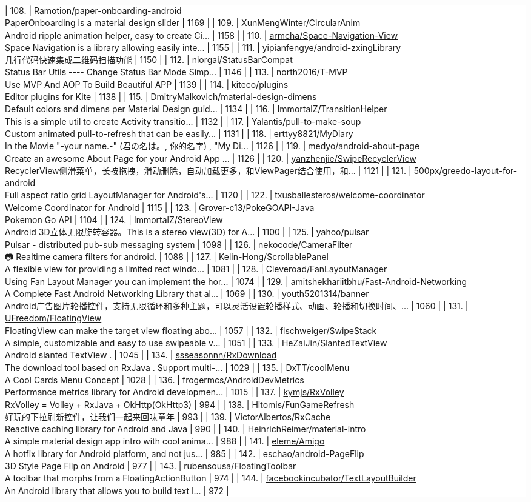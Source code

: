 | 108. | [Ramotion/paper-onboarding-android](https://github.com/Ramotion/paper-onboarding-android) <br/>PaperOnboarding is a material design slider | 1169 |
| 109. | [XunMengWinter/CircularAnim](https://github.com/XunMengWinter/CircularAnim) <br/>Android ripple animation helper, easy to create Ci... | 1158 |
| 110. | [armcha/Space-Navigation-View](https://github.com/armcha/Space-Navigation-View) <br/>Space Navigation is a library allowing easily inte... | 1155 |
| 111. | [yipianfengye/android-zxingLibrary](https://github.com/yipianfengye/android-zxingLibrary) <br/>几行代码快速集成二维码扫描功能 | 1150 |
| 112. | [niorgai/StatusBarCompat](https://github.com/niorgai/StatusBarCompat) <br/>Status Bar Utils ----  Change Status Bar Mode Simp... | 1146 |
| 113. | [north2016/T-MVP](https://github.com/north2016/T-MVP) <br/>Use MVP And AOP To Build Beautiful APP | 1139 |
| 114. | [kiteco/plugins](https://github.com/kiteco/plugins) <br/>Editor plugins for Kite | 1138 |
| 115. | [DmitryMalkovich/material-design-dimens](https://github.com/DmitryMalkovich/material-design-dimens) <br/>Default colors and dimens per Material Design guid... | 1134 |
| 116. | [ImmortalZ/TransitionHelper](https://github.com/ImmortalZ/TransitionHelper) <br/>This is a simple util to create Activity transitio... | 1132 |
| 117. | [Yalantis/pull-to-make-soup](https://github.com/Yalantis/pull-to-make-soup) <br/>Custom animated pull-to-refresh that can be easily... | 1131 |
| 118. | [erttyy8821/MyDiary](https://github.com/erttyy8821/MyDiary) <br/>In the Movie "-your name.-" (君の名は。, 你的名字) , "My Di... | 1126 |
| 119. | [medyo/android-about-page](https://github.com/medyo/android-about-page) <br/>Create an awesome About Page for your Android App ... | 1126 |
| 120. | [yanzhenjie/SwipeRecyclerView](https://github.com/yanzhenjie/SwipeRecyclerView) <br/>RecyclerView侧滑菜单，长按拖拽，滑动删除，自动加载更多，和ViewPager结合使用，和... | 1121 |
| 121. | [500px/greedo-layout-for-android](https://github.com/500px/greedo-layout-for-android) <br/>Full aspect ratio grid LayoutManager for Android's... | 1120 |
| 122. | [txusballesteros/welcome-coordinator](https://github.com/txusballesteros/welcome-coordinator) <br/>Welcome Coordinator for Android | 1115 |
| 123. | [Grover-c13/PokeGOAPI-Java](https://github.com/Grover-c13/PokeGOAPI-Java) <br/>Pokemon Go API | 1104 |
| 124. | [ImmortalZ/StereoView](https://github.com/ImmortalZ/StereoView) <br/>Android 3D立体无限旋转容器。This is a stereo view(3D) for A... | 1100 |
| 125. | [yahoo/pulsar](https://github.com/yahoo/pulsar) <br/>Pulsar - distributed pub-sub messaging system | 1098 |
| 126. | [nekocode/CameraFilter](https://github.com/nekocode/CameraFilter) <br/>📷 Realtime camera filters for android. | 1088 |
| 127. | [Kelin-Hong/ScrollablePanel](https://github.com/Kelin-Hong/ScrollablePanel) <br/>A flexible view for providing a limited rect windo... | 1081 |
| 128. | [Cleveroad/FanLayoutManager](https://github.com/Cleveroad/FanLayoutManager) <br/>Using Fan Layout Manager you can implement the hor... | 1074 |
| 129. | [amitshekhariitbhu/Fast-Android-Networking](https://github.com/amitshekhariitbhu/Fast-Android-Networking) <br/>A Complete Fast Android Networking Library that al... | 1069 |
| 130. | [youth5201314/banner](https://github.com/youth5201314/banner) <br/>Android广告图片轮播控件，支持无限循环和多种主题，可以灵活设置轮播样式、动画、轮播和切换时间、... | 1060 |
| 131. | [UFreedom/FloatingView](https://github.com/UFreedom/FloatingView) <br/>FloatingView can make the target view floating abo... | 1057 |
| 132. | [flschweiger/SwipeStack](https://github.com/flschweiger/SwipeStack) <br/>A simple, customizable and easy to use swipeable v... | 1051 |
| 133. | [HeZaiJin/SlantedTextView](https://github.com/HeZaiJin/SlantedTextView) <br/>Android slanted TextView . | 1045 |
| 134. | [ssseasonnn/RxDownload](https://github.com/ssseasonnn/RxDownload) <br/>The download tool based on RxJava . Support multi-... | 1029 |
| 135. | [DxTT/coolMenu](https://github.com/DxTT/coolMenu) <br/>A Cool Cards Menu Concept | 1028 |
| 136. | [frogermcs/AndroidDevMetrics](https://github.com/frogermcs/AndroidDevMetrics) <br/>Performance metrics library for Android developmen... | 1015 |
| 137. | [kymjs/RxVolley](https://github.com/kymjs/RxVolley) <br/>RxVolley = Volley + RxJava + OkHttp(OkHttp3) | 994 |
| 138. | [Hitomis/FunGameRefresh](https://github.com/Hitomis/FunGameRefresh) <br/>好玩的下拉刷新控件，让我们一起来回味童年 | 993 |
| 139. | [VictorAlbertos/RxCache](https://github.com/VictorAlbertos/RxCache) <br/>Reactive caching library for Android and Java | 990 |
| 140. | [HeinrichReimer/material-intro](https://github.com/HeinrichReimer/material-intro) <br/>A simple material design app intro with cool anima... | 988 |
| 141. | [eleme/Amigo](https://github.com/eleme/Amigo) <br/>A hotfix library for Android platform, and not jus... | 985 |
| 142. | [eschao/android-PageFlip](https://github.com/eschao/android-PageFlip) <br/>3D Style Page Flip on Android | 977 |
| 143. | [rubensousa/FloatingToolbar](https://github.com/rubensousa/FloatingToolbar) <br/>A toolbar that morphs from a FloatingActionButton | 974 |
| 144. | [facebookincubator/TextLayoutBuilder](https://github.com/facebookincubator/TextLayoutBuilder) <br/>An Android library that allows you to build text l... | 972 |